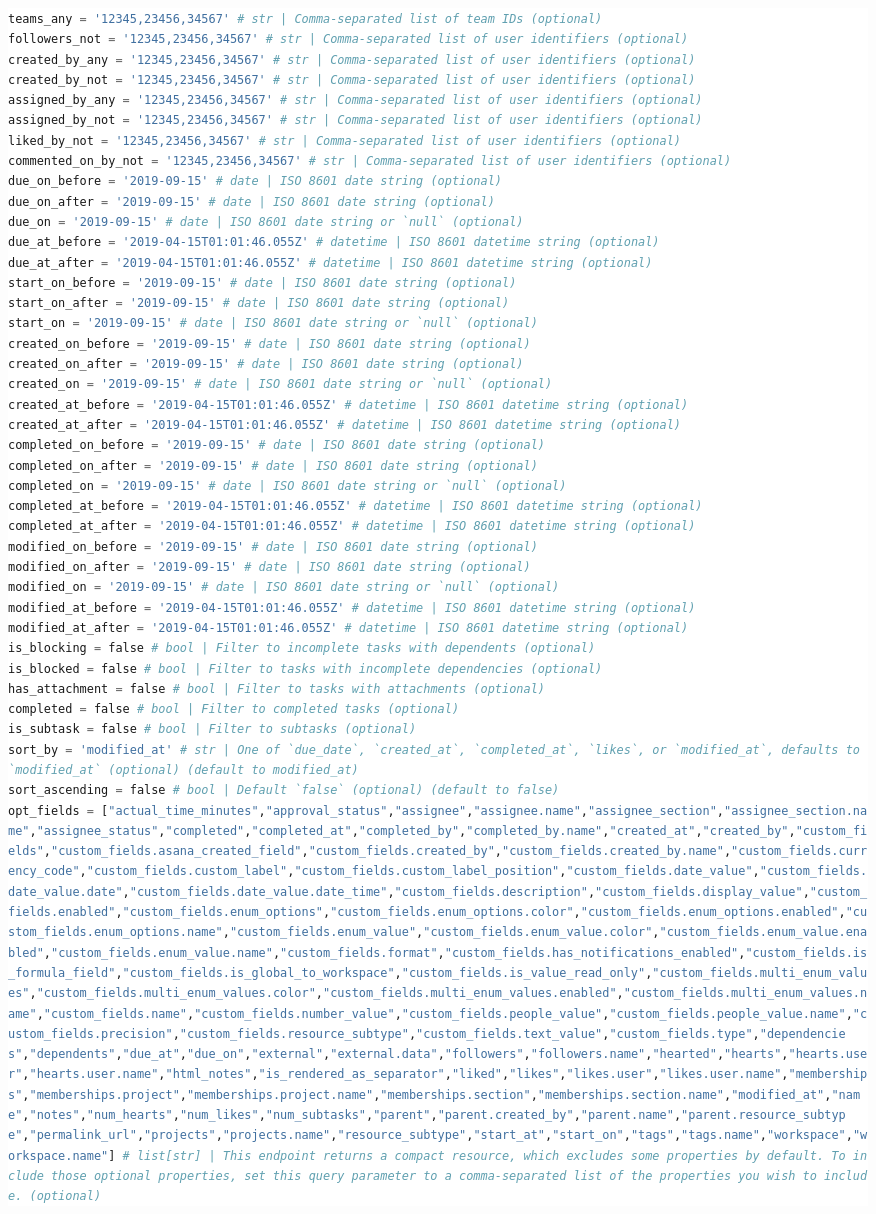 ```python
teams_any = '12345,23456,34567' # str | Comma-separated list of team IDs (optional)
followers_not = '12345,23456,34567' # str | Comma-separated list of user identifiers (optional)
created_by_any = '12345,23456,34567' # str | Comma-separated list of user identifiers (optional)
created_by_not = '12345,23456,34567' # str | Comma-separated list of user identifiers (optional)
assigned_by_any = '12345,23456,34567' # str | Comma-separated list of user identifiers (optional)
assigned_by_not = '12345,23456,34567' # str | Comma-separated list of user identifiers (optional)
liked_by_not = '12345,23456,34567' # str | Comma-separated list of user identifiers (optional)
commented_on_by_not = '12345,23456,34567' # str | Comma-separated list of user identifiers (optional)
due_on_before = '2019-09-15' # date | ISO 8601 date string (optional)
due_on_after = '2019-09-15' # date | ISO 8601 date string (optional)
due_on = '2019-09-15' # date | ISO 8601 date string or `null` (optional)
due_at_before = '2019-04-15T01:01:46.055Z' # datetime | ISO 8601 datetime string (optional)
due_at_after = '2019-04-15T01:01:46.055Z' # datetime | ISO 8601 datetime string (optional)
start_on_before = '2019-09-15' # date | ISO 8601 date string (optional)
start_on_after = '2019-09-15' # date | ISO 8601 date string (optional)
start_on = '2019-09-15' # date | ISO 8601 date string or `null` (optional)
created_on_before = '2019-09-15' # date | ISO 8601 date string (optional)
created_on_after = '2019-09-15' # date | ISO 8601 date string (optional)
created_on = '2019-09-15' # date | ISO 8601 date string or `null` (optional)
created_at_before = '2019-04-15T01:01:46.055Z' # datetime | ISO 8601 datetime string (optional)
created_at_after = '2019-04-15T01:01:46.055Z' # datetime | ISO 8601 datetime string (optional)
completed_on_before = '2019-09-15' # date | ISO 8601 date string (optional)
completed_on_after = '2019-09-15' # date | ISO 8601 date string (optional)
completed_on = '2019-09-15' # date | ISO 8601 date string or `null` (optional)
completed_at_before = '2019-04-15T01:01:46.055Z' # datetime | ISO 8601 datetime string (optional)
completed_at_after = '2019-04-15T01:01:46.055Z' # datetime | ISO 8601 datetime string (optional)
modified_on_before = '2019-09-15' # date | ISO 8601 date string (optional)
modified_on_after = '2019-09-15' # date | ISO 8601 date string (optional)
modified_on = '2019-09-15' # date | ISO 8601 date string or `null` (optional)
modified_at_before = '2019-04-15T01:01:46.055Z' # datetime | ISO 8601 datetime string (optional)
modified_at_after = '2019-04-15T01:01:46.055Z' # datetime | ISO 8601 datetime string (optional)
is_blocking = false # bool | Filter to incomplete tasks with dependents (optional)
is_blocked = false # bool | Filter to tasks with incomplete dependencies (optional)
has_attachment = false # bool | Filter to tasks with attachments (optional)
completed = false # bool | Filter to completed tasks (optional)
is_subtask = false # bool | Filter to subtasks (optional)
sort_by = 'modified_at' # str | One of `due_date`, `created_at`, `completed_at`, `likes`, or `modified_at`, defaults to `modified_at` (optional) (default to modified_at)
sort_ascending = false # bool | Default `false` (optional) (default to false)
opt_fields = ["actual_time_minutes","approval_status","assignee","assignee.name","assignee_section","assignee_section.name","assignee_status","completed","completed_at","completed_by","completed_by.name","created_at","created_by","custom_fields","custom_fields.asana_created_field","custom_fields.created_by","custom_fields.created_by.name","custom_fields.currency_code","custom_fields.custom_label","custom_fields.custom_label_position","custom_fields.date_value","custom_fields.date_value.date","custom_fields.date_value.date_time","custom_fields.description","custom_fields.display_value","custom_fields.enabled","custom_fields.enum_options","custom_fields.enum_options.color","custom_fields.enum_options.enabled","custom_fields.enum_options.name","custom_fields.enum_value","custom_fields.enum_value.color","custom_fields.enum_value.enabled","custom_fields.enum_value.name","custom_fields.format","custom_fields.has_notifications_enabled","custom_fields.is_formula_field","custom_fields.is_global_to_workspace","custom_fields.is_value_read_only","custom_fields.multi_enum_values","custom_fields.multi_enum_values.color","custom_fields.multi_enum_values.enabled","custom_fields.multi_enum_values.name","custom_fields.name","custom_fields.number_value","custom_fields.people_value","custom_fields.people_value.name","custom_fields.precision","custom_fields.resource_subtype","custom_fields.text_value","custom_fields.type","dependencies","dependents","due_at","due_on","external","external.data","followers","followers.name","hearted","hearts","hearts.user","hearts.user.name","html_notes","is_rendered_as_separator","liked","likes","likes.user","likes.user.name","memberships","memberships.project","memberships.project.name","memberships.section","memberships.section.name","modified_at","name","notes","num_hearts","num_likes","num_subtasks","parent","parent.created_by","parent.name","parent.resource_subtype","permalink_url","projects","projects.name","resource_subtype","start_at","start_on","tags","tags.name","workspace","workspace.name"] # list[str] | This endpoint returns a compact resource, which excludes some properties by default. To include those optional properties, set this query parameter to a comma-separated list of the properties you wish to include. (optional)
```